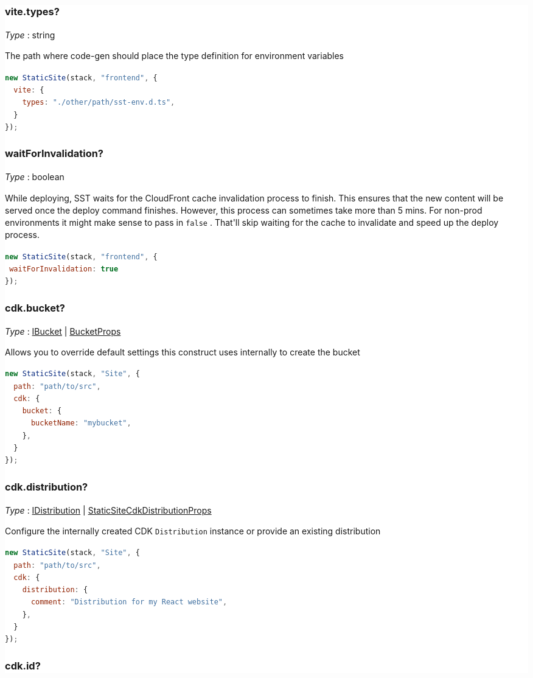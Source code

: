 ### vite.types?

_Type_ : <span class="mono">string</span>

The path where code-gen should place the type definition for environment variables
```js
new StaticSite(stack, "frontend", {
  vite: {
    types: "./other/path/sst-env.d.ts",
  }
});
```

### waitForInvalidation?

_Type_ : <span class="mono">boolean</span>

While deploying, SST waits for the CloudFront cache invalidation process to finish. This ensures that the new content will be served once the deploy command finishes. However, this process can sometimes take more than 5 mins. For non-prod environments it might make sense to pass in 
`false`
. That'll skip waiting for the cache to invalidate and speed up the deploy process.
```js
new StaticSite(stack, "frontend", {
 waitForInvalidation: true
});
```

### cdk.bucket?

_Type_ : <span class="mono">[IBucket](https://docs.aws.amazon.com/cdk/api/v2/docs/aws-cdk-lib.aws_s3.IBucket.html)</span><span class='mono'> | </span><span class="mono">[BucketProps](https://docs.aws.amazon.com/cdk/api/v2/docs/aws-cdk-lib.aws_s3.BucketProps.html)</span>

Allows you to override default settings this construct uses internally to create the bucket
```js
new StaticSite(stack, "Site", {
  path: "path/to/src",
  cdk: {
    bucket: {
      bucketName: "mybucket",
    },
  }
});
```
### cdk.distribution?

_Type_ : <span class="mono">[IDistribution](https://docs.aws.amazon.com/cdk/api/v2/docs/aws-cdk-lib.aws_cloudfront.IDistribution.html)</span><span class='mono'> | </span><span class="mono">[StaticSiteCdkDistributionProps](#staticsitecdkdistributionprops)</span>

Configure the internally created CDK 
`Distribution`
 instance or provide an existing distribution
```js
new StaticSite(stack, "Site", {
  path: "path/to/src",
  cdk: {
    distribution: {
      comment: "Distribution for my React website",
    },
  }
});
```
### cdk.id?
